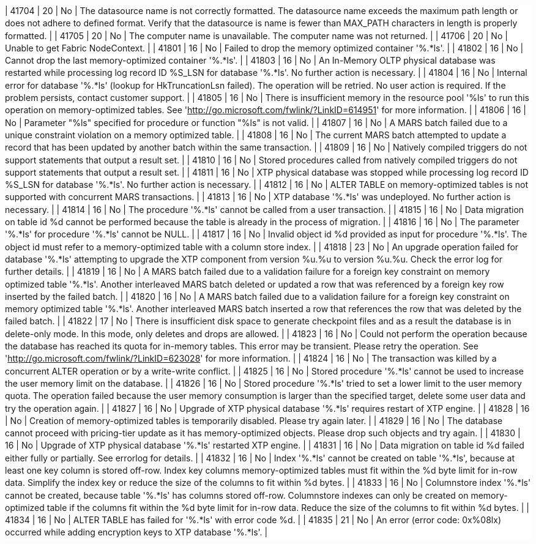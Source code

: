 | 41704 | 20 | No | The datasource name is not correctly formatted. The datasource name exceeds the maximum path length or does not adhere to defined format. Verify that the datasource is name is fewer than MAX_PATH characters in length is properly formatted. |
| 41705 | 20 | No | The computer name is unavailable. The computer name was not returned. |
| 41706 | 20 | No | Unable to get Fabric NodeContext. |
| 41801 | 16 | No | Failed to drop the memory optimized container '%.\*ls'. |
| 41802 | 16 | No | Cannot drop the last memory-optimized container '%.\*ls'. |
| 41803 | 16 | No | An In-Memory OLTP physical database was restarted while processing log record ID %S_LSN for database '%.\*ls'. No further action is necessary. |
| 41804 | 16 | No | Internal error for database '%.\*ls' (lookup for HkTruncationLsn failed). The operation will be retried. No user action is required. If the problem persists, contact customer support. |
| 41805 | 16 | No | There is insufficient memory in the resource pool '%ls' to run this operation on memory-optimized tables. See 'http://go.microsoft.com/fwlink/?LinkID=614951' for more information. |
| 41806 | 16 | No | Parameter "%ls" specified for procedure or function "%ls" is not valid. |
| 41807 | 16 | No | A MARS batch failed due to a unique constraint violation on a memory optimized table. |
| 41808 | 16 | No | The current MARS batch attempted to update a record that has been updated by another batch within the same transaction. |
| 41809 | 16 | No | Natively compiled triggers do not support statements that output a result set. |
| 41810 | 16 | No | Stored procedures called from natively compiled triggers do not support statements that output a result set. |
| 41811 | 16 | No | XTP physical database was stopped while processing log record ID %S_LSN for database '%.\*ls'. No further action is necessary. |
| 41812 | 16 | No | ALTER TABLE on memory-optimized tables is not supported with concurrent MARS transactions. |
| 41813 | 16 | No | XTP database '%.\*ls' was undeployed. No further action is necessary. |
| 41814 | 16 | No | The procedure '%.\*ls' cannot be called from a user transaction. |
| 41815 | 16 | No | Data migration on table id %d cannot be performed because the table is already in the process of migration. |
| 41816 | 16 | No | The parameter '%.\*ls' for procedure '%.\*ls' cannot be NULL. |
| 41817 | 16 | No | Invalid object id %d provided as input for procedure '%.\*ls'. The object id must refer to a memory-optimized table with a column store index. |
| 41818 | 23 | No | An upgrade operation failed for database '%.\*ls' attempting to upgrade the XTP component from version %u.%u to version %u.%u. Check the error log for further details. |
| 41819 | 16 | No | A MARS batch failed due to a validation failure for a foreign key constraint on memory optimized table '%.\*ls'. Another interleaved MARS batch deleted or updated a row that was referenced by a foreign key row inserted by the failed batch. |
| 41820 | 16 | No | A MARS batch failed due to a validation failure for a foreign key constraint on memory optimized table '%.\*ls'. Another interleaved MARS batch inserted a row that references the row that was deleted by the failed batch. |
| 41822 | 17 | No | There is insufficient disk space to generate checkpoint files and as a result the database is in delete-only mode. In this mode, only deletes and drops are allowed. |
| 41823 | 16 | No | Could not perform the operation because the database has reached its quota for in-memory tables. This error may be transient. Please retry the operation. See 'http://go.microsoft.com/fwlink/?LinkID=623028' for more information. |
| 41824 | 16 | No | The transaction was killed by a concurrent ALTER operation or by a write-write conflict. |
| 41825 | 16 | No | Stored procedure '%.\*ls' cannot be used to increase the user memory limit on the database. |
| 41826 | 16 | No | Stored procedure '%.\*ls' tried to set a lower limit to the user memory quota. The operation failed because the user memory consumption is larger than the specified target, delete some user data and try the operation again. |
| 41827 | 16 | No | Upgrade of XTP physical database '%.\*ls' requires restart of XTP engine. |
| 41828 | 16 | No | Creation of memory-optimized tables is temporarily disabled. Please try again later. |
| 41829 | 16 | No | The database cannot proceed with pricing-tier update as it has memory-optimized objects. Please drop such objects and try again. |
| 41830 | 16 | No | Upgrade of XTP physical database '%.\*ls' restarted XTP engine. |
| 41831 | 16 | No | Data migration on table id %d failed either fully or partially. See errorlog for details. |
| 41832 | 16 | No | Index '%.\*ls' cannot be created on table '%.\*ls', because at least one key column is stored off-row. Index key columns memory-optimized tables must fit within the %d byte limit for in-row data. Simplify the index key or reduce the size of the columns to fit within %d bytes. |
| 41833 | 16 | No | Columnstore index '%.\*ls' cannot be created, because table '%.\*ls' has columns stored off-row. Columnstore indexes can only be created on memory-optimized table if the columns fit within the %d byte limit for in-row data. Reduce the size of the columns to fit within %d bytes. |
| 41834 | 16 | No | ALTER TABLE has failed for '%.\*ls' with error code %d. |
| 41835 | 21 | No | An error (error code: 0x%08lx) occurred while adding encryption keys to XTP database '%.\*ls'. |